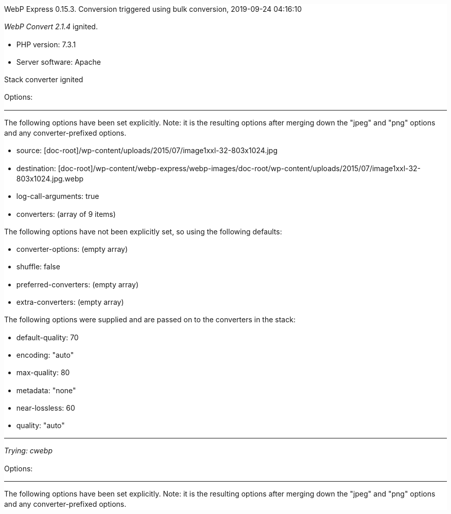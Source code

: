 WebP Express 0.15.3. Conversion triggered using bulk conversion, 2019-09-24 04:16:10


*WebP Convert 2.1.4*  ignited.

- PHP version: 7.3.1

- Server software: Apache


Stack converter ignited


Options:

------------

The following options have been set explicitly. Note: it is the resulting options after merging down the "jpeg" and "png" options and any converter-prefixed options.

- source: [doc-root]/wp-content/uploads/2015/07/image1xxl-32-803x1024.jpg

- destination: [doc-root]/wp-content/webp-express/webp-images/doc-root/wp-content/uploads/2015/07/image1xxl-32-803x1024.jpg.webp

- log-call-arguments: true

- converters: (array of 9 items)


The following options have not been explicitly set, so using the following defaults:

- converter-options: (empty array)

- shuffle: false

- preferred-converters: (empty array)

- extra-converters: (empty array)


The following options were supplied and are passed on to the converters in the stack:

- default-quality: 70

- encoding: "auto"

- max-quality: 80

- metadata: "none"

- near-lossless: 60

- quality: "auto"

------------



*Trying: cwebp* 


Options:

------------

The following options have been set explicitly. Note: it is the resulting options after merging down the "jpeg" and "png" options and any converter-prefixed options.
